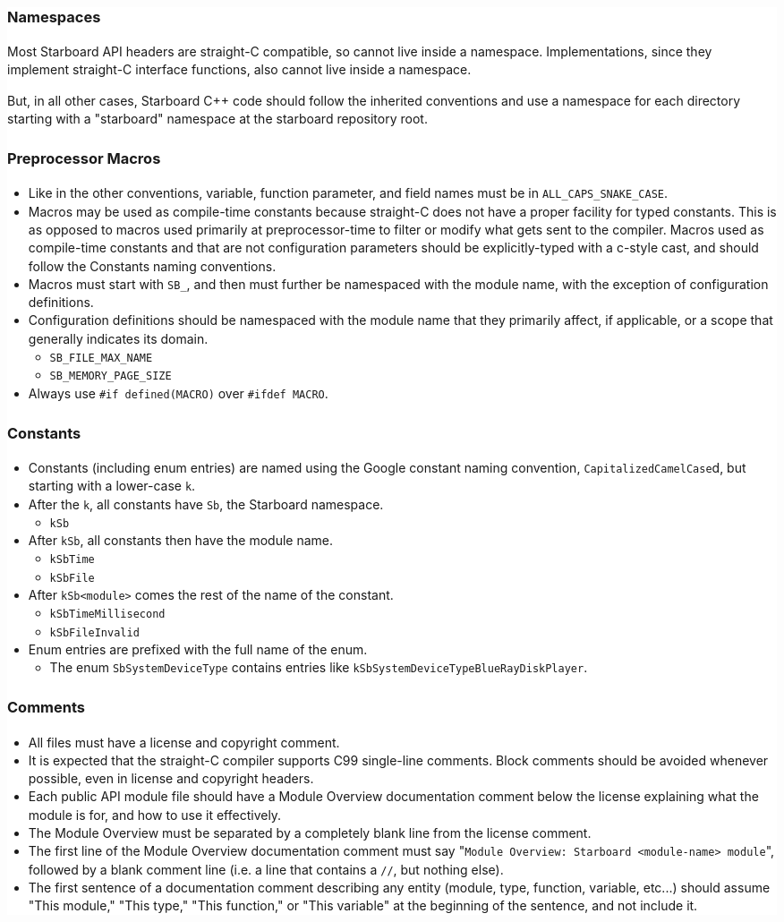 ### Namespaces

Most Starboard API headers are straight-C compatible, so cannot live inside a
namespace. Implementations, since they implement straight-C interface functions,
also cannot live inside a namespace.

But, in all other cases, Starboard C++ code should follow the inherited
conventions and use a namespace for each directory starting with a "starboard"
namespace at the starboard repository root.

### Preprocessor Macros

  * Like in the other conventions, variable, function parameter, and field names
    must be in `ALL_CAPS_SNAKE_CASE`.
  * Macros may be used as compile-time constants because straight-C does not
    have a proper facility for typed constants. This is as opposed to macros
    used primarily at preprocessor-time to filter or modify what gets sent to
    the compiler. Macros used as compile-time constants and that are not
    configuration parameters should be explicitly-typed with a c-style cast, and
    should follow the Constants naming conventions.
  * Macros must start with `SB_`, and then must further be namespaced with the
    module name, with the exception of configuration definitions.
  * Configuration definitions should be namespaced with the module name that
    they primarily affect, if applicable, or a scope that generally indicates
    its domain.
      * `SB_FILE_MAX_NAME`
      * `SB_MEMORY_PAGE_SIZE`
  * Always use `#if defined(MACRO)` over `#ifdef MACRO`.

### Constants

  * Constants (including enum entries) are named using the Google constant
    naming convention, `CapitalizedCamelCase`d, but starting with a lower-case
    `k`.
  * After the `k`, all constants have `Sb`, the Starboard namespace.
      * `kSb`
  * After `kSb`, all constants then have the module name.
      * `kSbTime`
      * `kSbFile`
  * After `kSb<module>` comes the rest of the name of the constant.
      * `kSbTimeMillisecond`
      * `kSbFileInvalid`
  * Enum entries are prefixed with the full name of the enum.
      * The enum `SbSystemDeviceType` contains entries like
        `kSbSystemDeviceTypeBlueRayDiskPlayer`.

### Comments

  * All files must have a license and copyright comment.
  * It is expected that the straight-C compiler supports C99 single-line
    comments. Block comments should be avoided whenever possible, even in
    license and copyright headers.
  * Each public API module file should have a Module Overview documentation
    comment below the license explaining what the module is for, and how to use
    it effectively.
  * The Module Overview must be separated by a completely blank line from the
    license comment.
  * The first line of the Module Overview documentation comment must say
    "`Module Overview: Starboard <module-name> module`", followed by a blank
    comment line (i.e. a line that contains a `//`, but nothing else).
  * The first sentence of a documentation comment describing any entity (module,
    type, function, variable, etc...) should assume "This module," "This type,"
    "This function," or "This variable" at the beginning of the sentence, and
    not include it.